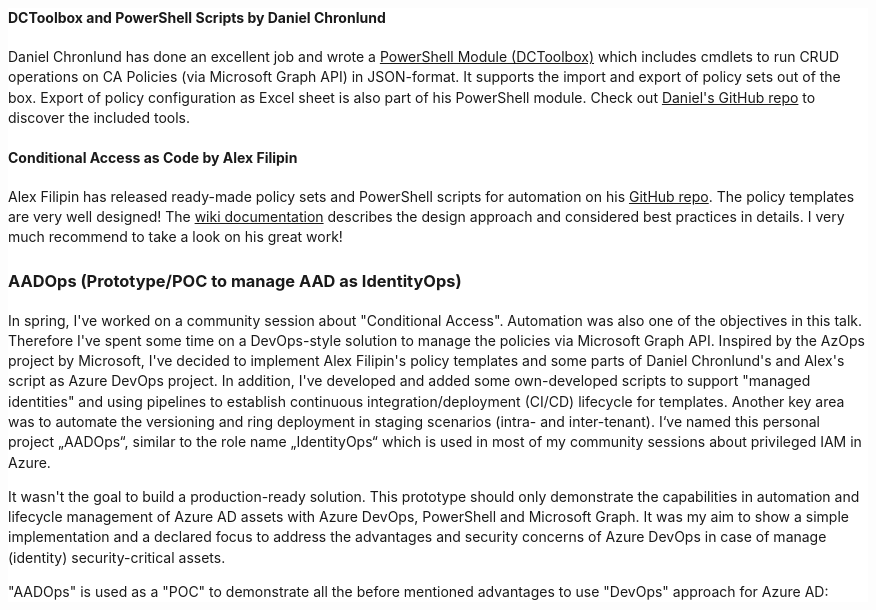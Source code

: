 #### DCToolbox and PowerShell Scripts by Daniel Chronlund

Daniel Chronlund has done an excellent job and wrote a [PowerShell Module (DCToolbox)](https://danielchronlund.com/2020/11/09/dctoolbox-powershell-module-for-microsoft-365-security-conditional-access-automation-and-more/) which includes cmdlets to run CRUD operations on CA Policies (via Microsoft Graph API) in JSON-format. It supports the import and export of policy sets out of the box. Export of policy configuration as Excel sheet is also part of his PowerShell module. Check out [Daniel's GitHub repo](https://github.com/DanielChronlund/DCToolbox) to discover the included tools.

#### Conditional Access as Code by Alex Filipin

Alex Filipin has released ready-made policy sets and PowerShell scripts for automation on his [GitHub repo](https://github.com/AlexFilipin/ConditionalAccess). The policy templates are very well designed! The [wiki documentation](https://github.com/AlexFilipin/ConditionalAccess/wiki) describes the design approach and considered best practices in details. I very much recommend to take a look on his great work!

### AADOps (Prototype/POC to manage AAD as IdentityOps)

In spring, I've worked on a community session about "Conditional Access". Automation was also one of the objectives in this talk.  Therefore I've spent some time on a DevOps-style solution to manage the policies via Microsoft Graph API. Inspired by the AzOps project by Microsoft, I've decided to implement Alex Filipin's policy templates and some parts of Daniel Chronlund's and Alex's script as Azure DevOps project. In addition, I've developed and added some own-developed scripts to support "managed identities" and using pipelines to establish continuous integration/deployment (CI/CD) lifecycle for templates. Another key area was to automate the versioning and ring deployment in staging scenarios (intra- and inter-tenant).
I‘ve named this personal project „AADOps“, similar to the role name „IdentityOps“ which is used in most of my community sessions about privileged IAM in Azure.

It wasn't the goal to build a production-ready solution. This prototype should only demonstrate the capabilities in automation and lifecycle management of Azure AD assets with Azure DevOps, PowerShell and Microsoft Graph. It was my aim to show a simple implementation and a declared focus to address the advantages and security concerns of Azure DevOps in case of manage (identity) security-critical assets.

"AADOps" is used as a "POC" to demonstrate all the before mentioned advantages to use "DevOps" approach for Azure AD:
